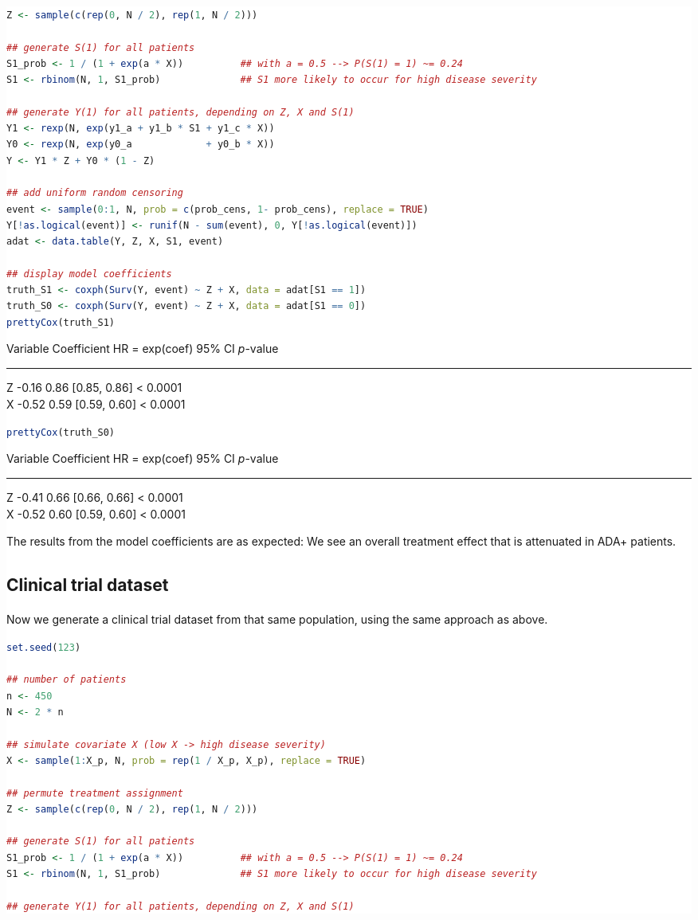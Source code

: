 ```r
Z <- sample(c(rep(0, N / 2), rep(1, N / 2)))

## generate S(1) for all patients
S1_prob <- 1 / (1 + exp(a * X))          ## with a = 0.5 --> P(S(1) = 1) ~= 0.24
S1 <- rbinom(N, 1, S1_prob)              ## S1 more likely to occur for high disease severity

## generate Y(1) for all patients, depending on Z, X and S(1)
Y1 <- rexp(N, exp(y1_a + y1_b * S1 + y1_c * X))
Y0 <- rexp(N, exp(y0_a             + y0_b * X))
Y <- Y1 * Z + Y0 * (1 - Z)

## add uniform random censoring
event <- sample(0:1, N, prob = c(prob_cens, 1- prob_cens), replace = TRUE)
Y[!as.logical(event)] <- runif(N - sum(event), 0, Y[!as.logical(event)])
adat <- data.table(Y, Z, X, S1, event)

## display model coefficients
truth_S1 <- coxph(Surv(Y, event) ~ Z + X, data = adat[S1 == 1])
truth_S0 <- coxph(Surv(Y, event) ~ Z + X, data = adat[S1 == 0])
prettyCox(truth_S1)
```



Variable   Coefficient   HR = exp(coef)   95\% CI        $p$-value 
---------  ------------  ---------------  -------------  ----------
Z          -0.16         0.86             [0.85, 0.86]   < 0.0001  
X          -0.52         0.59             [0.59, 0.60]   < 0.0001  

```r
prettyCox(truth_S0)
```



Variable   Coefficient   HR = exp(coef)   95\% CI        $p$-value 
---------  ------------  ---------------  -------------  ----------
Z          -0.41         0.66             [0.66, 0.66]   < 0.0001  
X          -0.52         0.60             [0.59, 0.60]   < 0.0001  

The results from the model coefficients are as expected: We see an overall treatment effect that is attenuated in ADA+ patients.


## Clinical trial dataset

Now we generate a clinical trial dataset from that same population, using the same approach as above.


```r
set.seed(123)

## number of patients
n <- 450
N <- 2 * n 

## simulate covariate X (low X -> high disease severity)
X <- sample(1:X_p, N, prob = rep(1 / X_p, X_p), replace = TRUE)

## permute treatment assignment
Z <- sample(c(rep(0, N / 2), rep(1, N / 2)))

## generate S(1) for all patients
S1_prob <- 1 / (1 + exp(a * X))          ## with a = 0.5 --> P(S(1) = 1) ~= 0.24
S1 <- rbinom(N, 1, S1_prob)              ## S1 more likely to occur for high disease severity

## generate Y(1) for all patients, depending on Z, X and S(1)
```